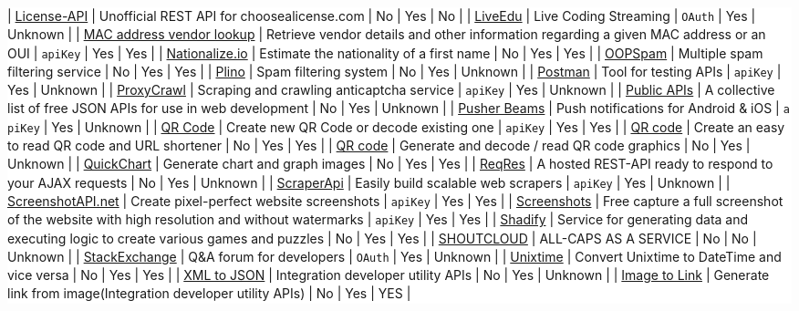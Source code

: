 |           [License-API](https://github.com/cmccandless/license-api/blob/master/README.md)           | Unofficial REST API for choosealicense.com                                                          |       No        |  Yes  |   No    |
|                      [LiveEdu](https://www.liveedu.tv/developer/applications/)                      | Live Coding Streaming                                                                               |     `OAuth`     |  Yes  | Unknown |
|                         [MAC address vendor lookup](https://macaddress.io)                          | Retrieve vendor details and other information regarding a given MAC address or an OUI               |    `apiKey`     |  Yes  |   Yes   |
|                              [Nationalize.io](https://nationalize.io)                               | Estimate the nationality of a first name                                                            |       No        |  Yes  |   Yes   |
|                                   [OOPSpam](https://oopspam.com/)                                   | Multiple spam filtering service                                                                     |       No        |  Yes  |   Yes   |
|                                [Plino](https://plino.herokuapp.com/)                                | Spam filtering system                                                                               |       No        |  Yes  | Unknown |
|                             [Postman](https://docs.api.getpostman.com/)                             | Tool for testing APIs                                                                               |    `apiKey`     |  Yes  | Unknown |
|                                [ProxyCrawl](https://proxycrawl.com)                                 | Scraping and crawling anticaptcha service                                                           |    `apiKey`     |  Yes  | Unknown |
|                      [Public APIs](https://github.com/davemachado/public-api)                       | A collective list of free JSON APIs for use in web development                                      |       No        |  Yes  | Unknown |
|                              [Pusher Beams](https://pusher.com/beams)                               | Push notifications for Android & iOS                                                                |    `apiKey`     |  Yes  | Unknown |
|                          [QR Code](https://fungenerators.com/api/qrcode/)                           | Create new QR Code or decode existing one                                                           |    `apiKey`     |  Yes  |   Yes   |
|                                  [QR code](http://qrtag.net/api/)                                   | Create an easy to read QR code and URL shortener                                                    |       No        |  Yes  |   Yes   |
|                                   [QR code](http://goqr.me/api/)                                    | Generate and decode / read QR code graphics                                                         |       No        |  Yes  | Unknown |
|                                    [QuickChart](https://quickchart.io/)                                 | Generate chart and graph images                                                                     |       No        |  Yes  |   Yes   |
|                                    [ReqRes](https://reqres.in/)                                     | A hosted REST-API ready to respond to your AJAX requests                                            |       No        |  Yes  | Unknown |
|                              [ScraperApi](https://www.scraperapi.com)                               | Easily build scalable web scrapers                                                                  |    `apiKey`     |  Yes  | Unknown |
|                           [ScreenshotAPI.net](https://screenshotapi.net/)                           | Create pixel-perfect website screenshots                                                            |    `apiKey`     |  Yes  |   Yes   |
|                                [Screenshots](https://screenshotson.click/)                          | Free capture a full screenshot of the website with high resolution and without watermarks           |    `apiKey`     |  Yes  |   Yes   |
|                           [Shadify](https://github.com/cheatsnake/shadify)                          | Service for generating data and executing logic to create various games and puzzles                 |        No       |  Yes  |   Yes   |
|                                 [SHOUTCLOUD](http://shoutcloud.io/)                                 | ALL-CAPS AS A SERVICE                                                                               |       No        |  No   | Unknown |
|                           [StackExchange](https://api.stackexchange.com/)                           | Q&A forum for developers                                                                            |     `OAuth`     |  Yes  | Unknown |
|                         [Unixtime](https://unixtime.co.za/)                         | Convert Unixtime to DateTime and vice versa                                                                  |       No        |  Yes  | Yes |
|                         [XML to JSON](https://developers.wso2apistore.com/)                         | Integration developer utility APIs                                                                  |       No        |  Yes  | Unknown |
|         [Image to Link](https://www.contentful.com/developers/docs/references/images-api/)          | Generate link from image(Integration developer utility APIs)                                        |       No        |  Yes  |   YES   |
